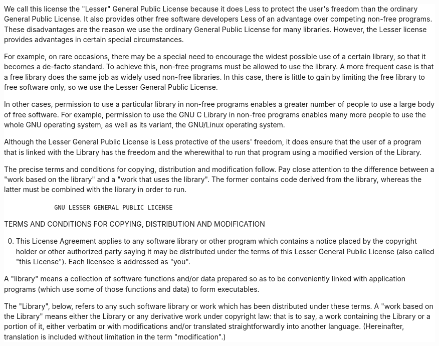   We call this license the "Lesser" General Public License because it
does Less to protect the user's freedom than the ordinary General
Public License.  It also provides other free software developers Less
of an advantage over competing non-free programs.  These disadvantages
are the reason we use the ordinary General Public License for many
libraries.  However, the Lesser license provides advantages in certain
special circumstances.

  For example, on rare occasions, there may be a special need to
encourage the widest possible use of a certain library, so that it
becomes a de-facto standard.  To achieve this, non-free programs
must be allowed to use the library.  A more frequent case is that
a free library does the same job as widely used non-free libraries.
In this case, there is little to gain by limiting the free library
to free software only, so we use the Lesser General Public License.

  In other cases, permission to use a particular library in non-free
programs enables a greater number of people to use a large body of
free software.  For example, permission to use the GNU C Library in
non-free programs enables many more people to use the whole GNU
operating system, as well as its variant, the GNU/Linux operating
system.

  Although the Lesser General Public License is Less protective of the
users' freedom, it does ensure that the user of a program that is
linked with the Library has the freedom and the wherewithal to run
that program using a modified version of the Library.

  The precise terms and conditions for copying, distribution and
modification follow.  Pay close attention to the difference between a
"work based on the library" and a "work that uses the library".  The
former contains code derived from the library, whereas the latter must
be combined with the library in order to run.

                  GNU LESSER GENERAL PUBLIC LICENSE
   TERMS AND CONDITIONS FOR COPYING, DISTRIBUTION AND MODIFICATION

  0. This License Agreement applies to any software library or other
program which contains a notice placed by the copyright holder or
other authorized party saying it may be distributed under the terms of
this Lesser General Public License (also called "this License").
Each licensee is addressed as "you".

  A "library" means a collection of software functions and/or data
prepared so as to be conveniently linked with application programs
(which use some of those functions and data) to form executables.

  The "Library", below, refers to any such software library or work
which has been distributed under these terms.  A "work based on the
Library" means either the Library or any derivative work under
copyright law: that is to say, a work containing the Library or a
portion of it, either verbatim or with modifications and/or translated
straightforwardly into another language.  (Hereinafter, translation is
included without limitation in the term "modification".)
